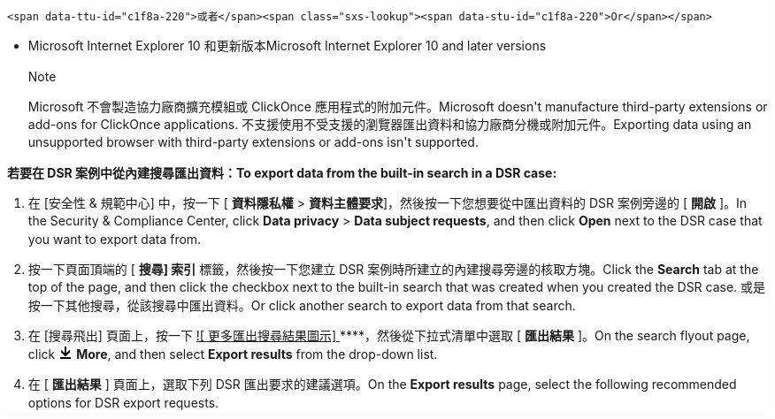     <span data-ttu-id="c1f8a-220">或者</span><span class="sxs-lookup"><span data-stu-id="c1f8a-220">Or</span></span>
    
  - <span data-ttu-id="c1f8a-221">Microsoft Internet Explorer 10 和更新版本</span><span class="sxs-lookup"><span data-stu-id="c1f8a-221">Microsoft Internet Explorer 10 and later versions</span></span>
    
    > [!NOTE]
    > <span data-ttu-id="c1f8a-222">Microsoft 不會製造協力廠商擴充模組或 ClickOnce 應用程式的附加元件。</span><span class="sxs-lookup"><span data-stu-id="c1f8a-222">Microsoft doesn't manufacture third-party extensions or add-ons for ClickOnce applications.</span></span> <span data-ttu-id="c1f8a-223">不支援使用不受支援的瀏覽器匯出資料和協力廠商分機或附加元件。</span><span class="sxs-lookup"><span data-stu-id="c1f8a-223">Exporting data using an unsupported browser with third-party extensions or add-ons isn't supported.</span></span> 
  
 <span data-ttu-id="c1f8a-224">**若要在 DSR 案例中從內建搜尋匯出資料：**</span><span class="sxs-lookup"><span data-stu-id="c1f8a-224">**To export data from the built-in search in a DSR case:**</span></span>
  
1. <span data-ttu-id="c1f8a-225">在 [安全性 & 規範中心] 中，按一下 [ **資料隱私權** \> **資料主體要求**]，然後按一下您想要從中匯出資料的 DSR 案例旁邊的 [ **開啟** ]。</span><span class="sxs-lookup"><span data-stu-id="c1f8a-225">In the Security & Compliance Center, click **Data privacy** \> **Data subject requests**, and then click **Open** next to the DSR case that you want to export data from.</span></span> 
    
2. <span data-ttu-id="c1f8a-226">按一下頁面頂端的 [ **搜尋] 索引** 標籤，然後按一下您建立 DSR 案例時所建立的內建搜尋旁邊的核取方塊。</span><span class="sxs-lookup"><span data-stu-id="c1f8a-226">Click the **Search** tab at the top of the page, and then click the checkbox next to the built-in search that was created when you created the DSR case.</span></span> <span data-ttu-id="c1f8a-227">或是按一下其他搜尋，從該搜尋中匯出資料。</span><span class="sxs-lookup"><span data-stu-id="c1f8a-227">Or click another search to export data from that search.</span></span> 
    
3. <span data-ttu-id="c1f8a-228">在 [搜尋飛出] 頁面上，按一下 [ ![ 更多匯出搜尋結果圖示] ](../media/47205c65-babd-4b3a-bd7b-98dfd92883ba.png) \*\*\*\*，然後從下拉式清單中選取 [ **匯出結果** ]。</span><span class="sxs-lookup"><span data-stu-id="c1f8a-228">On the search flyout page, click ![Export search results icon](../media/47205c65-babd-4b3a-bd7b-98dfd92883ba.png) **More**, and then select **Export results** from the drop-down list.</span></span> 
    
4. <span data-ttu-id="c1f8a-229">在 [ **匯出結果** ] 頁面上，選取下列 DSR 匯出要求的建議選項。</span><span class="sxs-lookup"><span data-stu-id="c1f8a-229">On the **Export results** page, select the following recommended options for DSR export requests.</span></span> 
    